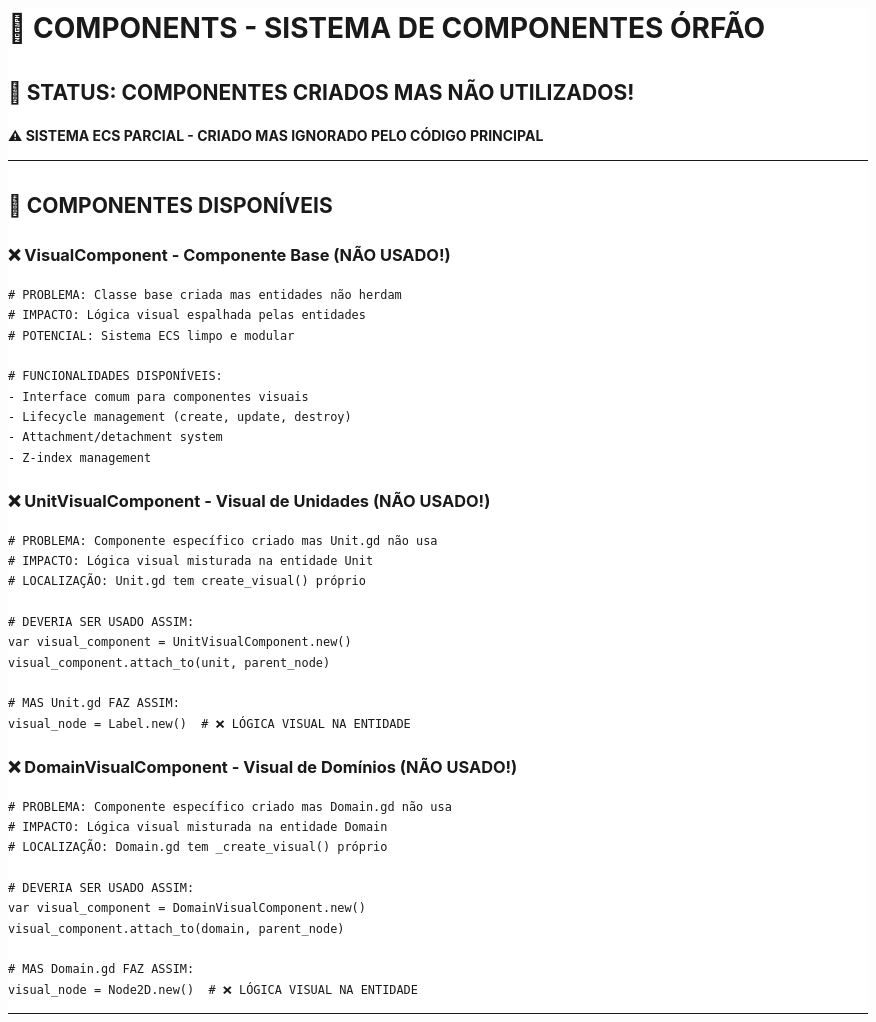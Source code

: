 # 🧩 **COMPONENTS - SISTEMA DE COMPONENTES ÓRFÃO**

## 🚨 **STATUS: COMPONENTES CRIADOS MAS NÃO UTILIZADOS!**
**⚠️ SISTEMA ECS PARCIAL - CRIADO MAS IGNORADO PELO CÓDIGO PRINCIPAL**

---

## 📁 **COMPONENTES DISPONÍVEIS**

### ❌ **VisualComponent** - Componente Base (NÃO USADO!)
```gdscript
# PROBLEMA: Classe base criada mas entidades não herdam
# IMPACTO: Lógica visual espalhada pelas entidades
# POTENCIAL: Sistema ECS limpo e modular

# FUNCIONALIDADES DISPONÍVEIS:
- Interface comum para componentes visuais
- Lifecycle management (create, update, destroy)
- Attachment/detachment system
- Z-index management
```

### ❌ **UnitVisualComponent** - Visual de Unidades (NÃO USADO!)
```gdscript
# PROBLEMA: Componente específico criado mas Unit.gd não usa
# IMPACTO: Lógica visual misturada na entidade Unit
# LOCALIZAÇÃO: Unit.gd tem create_visual() próprio

# DEVERIA SER USADO ASSIM:
var visual_component = UnitVisualComponent.new()
visual_component.attach_to(unit, parent_node)

# MAS Unit.gd FAZ ASSIM:
visual_node = Label.new()  # ❌ LÓGICA VISUAL NA ENTIDADE
```

### ❌ **DomainVisualComponent** - Visual de Domínios (NÃO USADO!)
```gdscript
# PROBLEMA: Componente específico criado mas Domain.gd não usa
# IMPACTO: Lógica visual misturada na entidade Domain
# LOCALIZAÇÃO: Domain.gd tem _create_visual() próprio

# DEVERIA SER USADO ASSIM:
var visual_component = DomainVisualComponent.new()
visual_component.attach_to(domain, parent_node)

# MAS Domain.gd FAZ ASSIM:
visual_node = Node2D.new()  # ❌ LÓGICA VISUAL NA ENTIDADE
```

---
